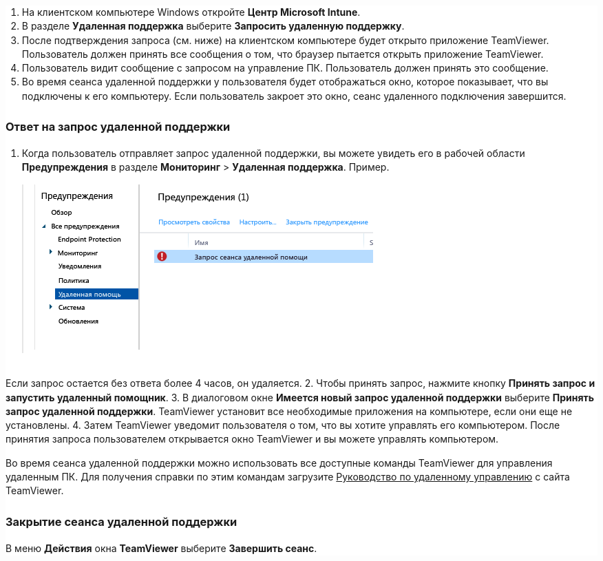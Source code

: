 1. На клиентском компьютере Windows откройте **Центр Microsoft Intune**.
2. В разделе **Удаленная поддержка** выберите **Запросить удаленную поддержку**.
3. После подтверждения запроса (см. ниже) на клиентском компьютере будет открыто приложение TeamViewer. Пользователь должен принять все сообщения о том, что браузер пытается открыть приложение TeamViewer.
4. Пользователь видит сообщение с запросом на управление ПК. Пользователь должен принять это сообщение.
5. Во время сеанса удаленной поддержки у пользователя будет отображаться окно, которое показывает, что вы подключены к его компьютеру. Если пользователь закроет это окно, сеанс удаленного подключения завершится.

### Ответ на запрос удаленной поддержки

1. Когда пользователь отправляет запрос удаленной поддержки, вы можете увидеть его в рабочей области **Предупреждения** в разделе **Мониторинг** > **Удаленная поддержка**. Пример.
> ![Снимок экрана запроса удаленной поддержки](./media/team-viewer.png)

<br>Если запрос остается без ответа более 4 часов, он удаляется.
2. Чтобы принять запрос, нажмите кнопку **Принять запрос и запустить удаленный помощник**.
3. В диалоговом окне **Имеется новый запрос удаленной поддержки** выберите **Принять запрос удаленной поддержки**. TeamViewer установит все необходимые приложения на компьютере, если они еще не установлены.
4. Затем TeamViewer уведомит пользователя о том, что вы хотите управлять его компьютером. После принятия запроса пользователем открывается окно TeamViewer и вы можете управлять компьютером.

Во время сеанса удаленной поддержки можно использовать все доступные команды TeamViewer для управления удаленным ПК. Для получения справки по этим командам загрузите [Руководство по удаленному управлению](http://www.teamviewer.com/en/support/documents/) с сайта TeamViewer.

### Закрытие сеанса удаленной поддержки

В меню **Действия** окна **TeamViewer** выберите **Завершить сеанс**.






